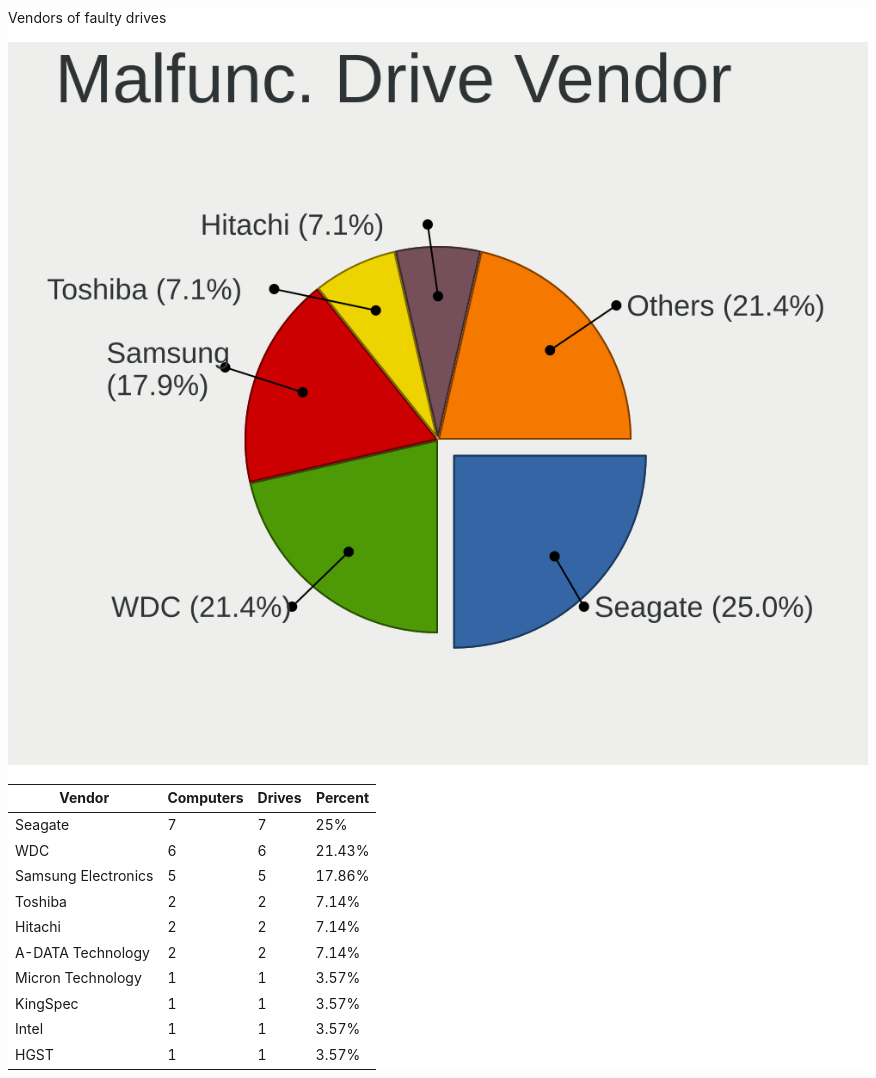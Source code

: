 Vendors of faulty drives

![Malfunc. Drive Vendor](./images/pie_chart/drive_malfunc_vendor.svg)


| Vendor              | Computers | Drives | Percent |
|---------------------|-----------|--------|---------|
| Seagate             | 7         | 7      | 25%     |
| WDC                 | 6         | 6      | 21.43%  |
| Samsung Electronics | 5         | 5      | 17.86%  |
| Toshiba             | 2         | 2      | 7.14%   |
| Hitachi             | 2         | 2      | 7.14%   |
| A-DATA Technology   | 2         | 2      | 7.14%   |
| Micron Technology   | 1         | 1      | 3.57%   |
| KingSpec            | 1         | 1      | 3.57%   |
| Intel               | 1         | 1      | 3.57%   |
| HGST                | 1         | 1      | 3.57%   |
